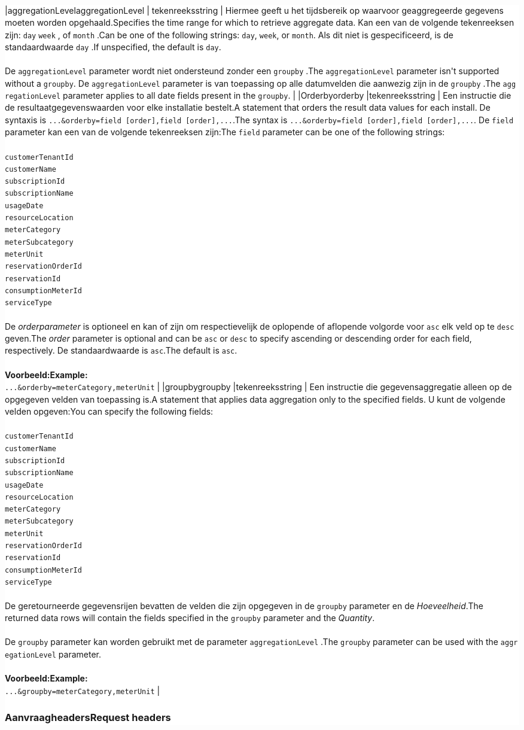 |<span data-ttu-id="ad852-136">aggregationLevel</span><span class="sxs-lookup"><span data-stu-id="ad852-136">aggregationLevel</span></span> | <span data-ttu-id="ad852-137">tekenreeks</span><span class="sxs-lookup"><span data-stu-id="ad852-137">string</span></span>                    | <span data-ttu-id="ad852-138">Hiermee geeft u het tijdsbereik op waarvoor geaggregeerde gegevens moeten worden opgehaald.</span><span class="sxs-lookup"><span data-stu-id="ad852-138">Specifies the time range for which to retrieve aggregate data.</span></span> <span data-ttu-id="ad852-139">Kan een van de volgende tekenreeksen zijn: `day` `week` , of `month` .</span><span class="sxs-lookup"><span data-stu-id="ad852-139">Can be one of the following strings: `day`, `week`, or `month`.</span></span> <span data-ttu-id="ad852-140">Als dit niet is gespecificeerd, is de standaardwaarde `day` .</span><span class="sxs-lookup"><span data-stu-id="ad852-140">If unspecified, the default is `day`.</span></span><br/><br/>                                              <span data-ttu-id="ad852-141">De `aggregationLevel` parameter wordt niet ondersteund zonder een `groupby` .</span><span class="sxs-lookup"><span data-stu-id="ad852-141">The `aggregationLevel` parameter isn't supported without a `groupby`.</span></span> <span data-ttu-id="ad852-142">De `aggregationLevel` parameter is van toepassing op alle datumvelden die aanwezig zijn in de `groupby` .</span><span class="sxs-lookup"><span data-stu-id="ad852-142">The `aggregationLevel` parameter applies to all date fields present in the `groupby`.</span></span>                                                      |
|<span data-ttu-id="ad852-143">Orderby</span><span class="sxs-lookup"><span data-stu-id="ad852-143">orderby</span></span>          |<span data-ttu-id="ad852-144">tekenreeks</span><span class="sxs-lookup"><span data-stu-id="ad852-144">string</span></span>                     | <span data-ttu-id="ad852-145">Een instructie die de resultaatgegevenswaarden voor elke installatie bestelt.</span><span class="sxs-lookup"><span data-stu-id="ad852-145">A statement that orders the result data values for each install.</span></span> <span data-ttu-id="ad852-146">De syntaxis is `...&orderby=field [order],field [order],...`.</span><span class="sxs-lookup"><span data-stu-id="ad852-146">The syntax is `...&orderby=field [order],field [order],...`.</span></span> <span data-ttu-id="ad852-147">De `field` parameter kan een van de volgende tekenreeksen zijn:</span><span class="sxs-lookup"><span data-stu-id="ad852-147">The `field` parameter can be one of the following strings:</span></span><br/><br/>                    `customerTenantId`<br/>`customerName`<br/>`subscriptionId`<br/>`subscriptionName`<br/>`usageDate`<br/>`resourceLocation`<br/>`meterCategory`<br/>`meterSubcategory`<br/>`meterUnit`<br/> `reservationOrderId` <br/> `reservationId`<br/> `consumptionMeterId` <br/> `serviceType` <br/><br/> <span data-ttu-id="ad852-148">De *orderparameter* is optioneel en kan of zijn om respectievelijk de oplopende of aflopende volgorde voor `asc` elk veld op te `desc` geven.</span><span class="sxs-lookup"><span data-stu-id="ad852-148">The *order* parameter is optional and can be `asc` or `desc` to specify ascending or descending order for each field, respectively.</span></span> <span data-ttu-id="ad852-149">De standaardwaarde is `asc`.</span><span class="sxs-lookup"><span data-stu-id="ad852-149">The default is `asc`.</span></span><br/><br/><span data-ttu-id="ad852-150">**Voorbeeld:**</span><span class="sxs-lookup"><span data-stu-id="ad852-150">**Example:**</span></span><br/> `...&orderby=meterCategory,meterUnit`                                                                                           |
|<span data-ttu-id="ad852-151">groupby</span><span class="sxs-lookup"><span data-stu-id="ad852-151">groupby</span></span>          |<span data-ttu-id="ad852-152">tekenreeks</span><span class="sxs-lookup"><span data-stu-id="ad852-152">string</span></span>                    | <span data-ttu-id="ad852-153">Een instructie die gegevensaggregatie alleen op de opgegeven velden van toepassing is.</span><span class="sxs-lookup"><span data-stu-id="ad852-153">A statement that applies data aggregation only to the specified fields.</span></span> <span data-ttu-id="ad852-154">U kunt de volgende velden opgeven:</span><span class="sxs-lookup"><span data-stu-id="ad852-154">You can specify the following fields:</span></span><br/><br/>                                                                                                                     `customerTenantId`<br/>`customerName`<br/> `subscriptionId` <br/> `subscriptionName` <br/> `usageDate` <br/> `resourceLocation` <br/> `meterCategory` <br/> `meterSubcategory` <br/> `meterUnit` <br/> `reservationOrderId` <br/> `reservationId` <br/> `consumptionMeterId` <br/> `serviceType` <br/><br/><span data-ttu-id="ad852-155">De geretourneerde gegevensrijen bevatten de velden die zijn opgegeven in de `groupby`  parameter en de *Hoeveelheid*.</span><span class="sxs-lookup"><span data-stu-id="ad852-155">The returned data rows will contain the fields specified in the `groupby`  parameter and the *Quantity*.</span></span><br/><br/><span data-ttu-id="ad852-156">De `groupby` parameter kan worden gebruikt met de parameter `aggregationLevel` .</span><span class="sxs-lookup"><span data-stu-id="ad852-156">The `groupby` parameter can be used with the `aggregationLevel` parameter.</span></span><br/><br/><span data-ttu-id="ad852-157">**Voorbeeld:**</span><span class="sxs-lookup"><span data-stu-id="ad852-157">**Example:**</span></span><br/>`...&groupby=meterCategory,meterUnit` |

### <a name="request-headers"></a><span data-ttu-id="ad852-158">Aanvraagheaders</span><span class="sxs-lookup"><span data-stu-id="ad852-158">Request headers</span></span>
